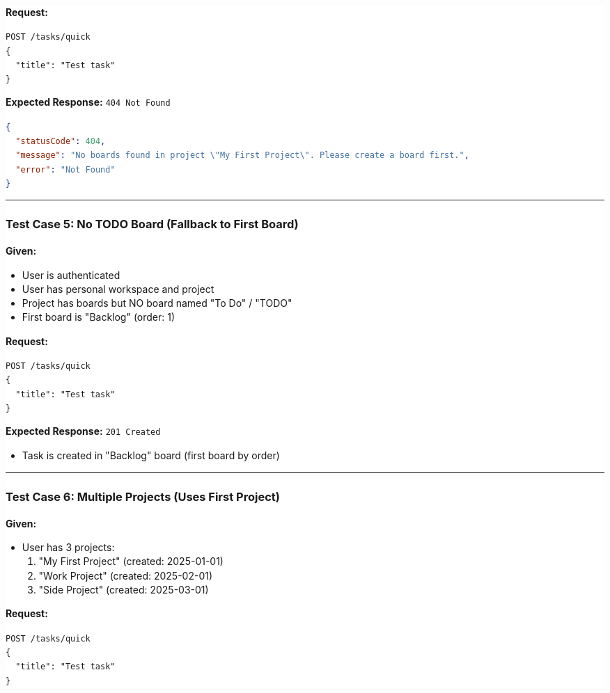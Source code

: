 **Request:**
```http
POST /tasks/quick
{
  "title": "Test task"
}
```

**Expected Response:** `404 Not Found`
```json
{
  "statusCode": 404,
  "message": "No boards found in project \"My First Project\". Please create a board first.",
  "error": "Not Found"
}
```

---

### Test Case 5: No TODO Board (Fallback to First Board)

**Given:**
- User is authenticated
- User has personal workspace and project
- Project has boards but NO board named "To Do" / "TODO"
- First board is "Backlog" (order: 1)

**Request:**
```http
POST /tasks/quick
{
  "title": "Test task"
}
```

**Expected Response:** `201 Created`
- Task is created in "Backlog" board (first board by order)

---

### Test Case 6: Multiple Projects (Uses First Project)

**Given:**
- User has 3 projects:
  1. "My First Project" (created: 2025-01-01)
  2. "Work Project" (created: 2025-02-01)
  3. "Side Project" (created: 2025-03-01)

**Request:**
```http
POST /tasks/quick
{
  "title": "Test task"
}
```
